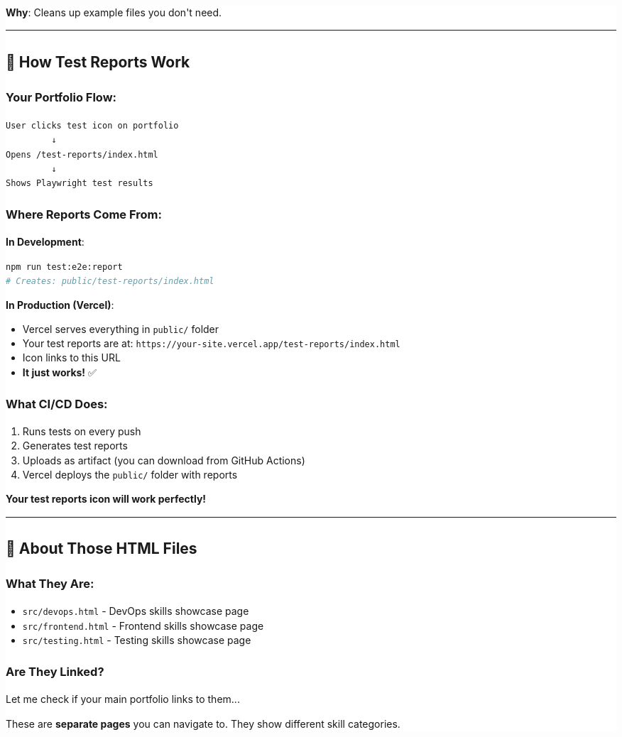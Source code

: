 **Why**: Cleans up example files you don't need.

---

## 🧪 How Test Reports Work

### Your Portfolio Flow:

```
User clicks test icon on portfolio
         ↓
Opens /test-reports/index.html
         ↓
Shows Playwright test results
```

### Where Reports Come From:

**In Development**:
```bash
npm run test:e2e:report
# Creates: public/test-reports/index.html
```

**In Production (Vercel)**:
- Vercel serves everything in `public/` folder
- Your test reports are at: `https://your-site.vercel.app/test-reports/index.html`
- Icon links to this URL
- **It just works!** ✅

### What CI/CD Does:

1. Runs tests on every push
2. Generates test reports
3. Uploads as artifact (you can download from GitHub Actions)
4. Vercel deploys the `public/` folder with reports

**Your test reports icon will work perfectly!**

---

## 🎨 About Those HTML Files

### What They Are:
- `src/devops.html` - DevOps skills showcase page
- `src/frontend.html` - Frontend skills showcase page
- `src/testing.html` - Testing skills showcase page

### Are They Linked?
Let me check if your main portfolio links to them...

These are **separate pages** you can navigate to. They show different skill categories.
